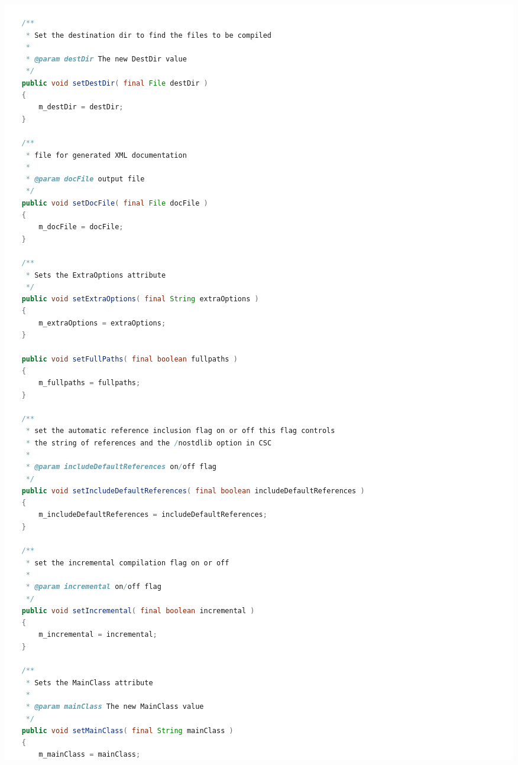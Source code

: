 ```java

    /**
     * Set the destination dir to find the files to be compiled
     *
     * @param destDir The new DestDir value
     */
    public void setDestDir( final File destDir )
    {
        m_destDir = destDir;
    }

    /**
     * file for generated XML documentation
     *
     * @param docFile output file
     */
    public void setDocFile( final File docFile )
    {
        m_docFile = docFile;
    }

    /**
     * Sets the ExtraOptions attribute
     */
    public void setExtraOptions( final String extraOptions )
    {
        m_extraOptions = extraOptions;
    }

    public void setFullPaths( final boolean fullpaths )
    {
        m_fullpaths = fullpaths;
    }

    /**
     * set the automatic reference inclusion flag on or off this flag controls
     * the string of references and the /nostdlib option in CSC
     *
     * @param includeDefaultReferences on/off flag
     */
    public void setIncludeDefaultReferences( final boolean includeDefaultReferences )
    {
        m_includeDefaultReferences = includeDefaultReferences;
    }

    /**
     * set the incremental compilation flag on or off
     *
     * @param incremental on/off flag
     */
    public void setIncremental( final boolean incremental )
    {
        m_incremental = incremental;
    }

    /**
     * Sets the MainClass attribute
     *
     * @param mainClass The new MainClass value
     */
    public void setMainClass( final String mainClass )
    {
        m_mainClass = mainClass;
```